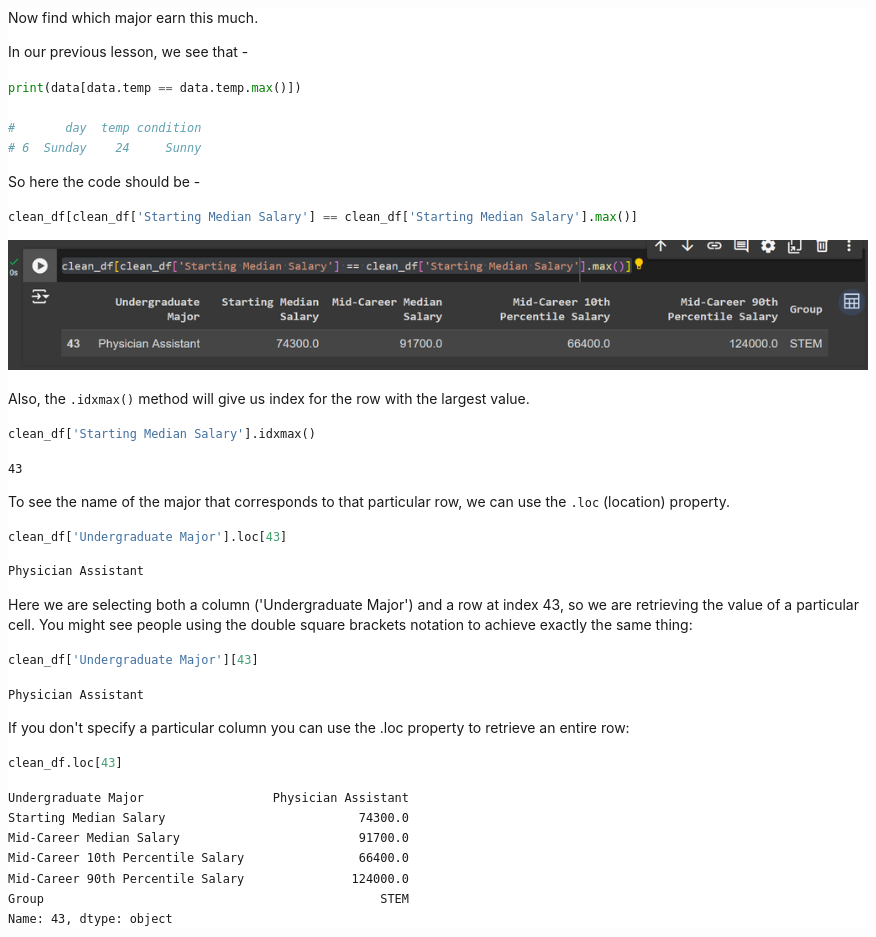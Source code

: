 Now find which major earn this much.

In our previous lesson, we see that - 

```python
print(data[data.temp == data.temp.max()])

#       day  temp condition
# 6  Sunday    24     Sunny
```

So here the code should be -

```python
clean_df[clean_df['Starting Median Salary'] == clean_df['Starting Median Salary'].max()]
```

![10](./images/10.png)

Also, the `.idxmax()` method will give us index for the row with the largest value.

```python
clean_df['Starting Median Salary'].idxmax()
```
```text
43
```

To see the name of the major that corresponds to that particular row, we can use the `.loc` (location) property.

```python
clean_df['Undergraduate Major'].loc[43]
```
```text
Physician Assistant
```

Here we are selecting both a column ('Undergraduate Major') and a row at index 43, so we are retrieving the value of a particular cell. 
You might see people using the double square brackets notation to achieve exactly the same thing: 

```python
clean_df['Undergraduate Major'][43]
```
```text
Physician Assistant
```

If you don't specify a particular column you can use the .loc property to retrieve an entire row:

```python
clean_df.loc[43]
```
```text
Undergraduate Major                  Physician Assistant
Starting Median Salary                           74300.0
Mid-Career Median Salary                         91700.0
Mid-Career 10th Percentile Salary                66400.0
Mid-Career 90th Percentile Salary               124000.0
Group                                               STEM
Name: 43, dtype: object
```
